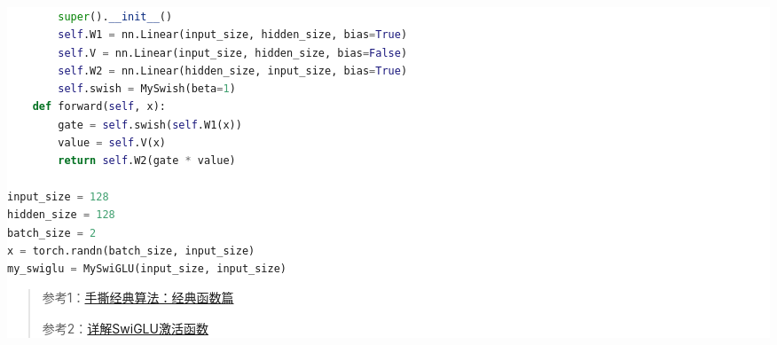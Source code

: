 ```py
        super().__init__()
        self.W1 = nn.Linear(input_size, hidden_size, bias=True)
        self.V = nn.Linear(input_size, hidden_size, bias=False)
        self.W2 = nn.Linear(hidden_size, input_size, bias=True)
        self.swish = MySwish(beta=1)
    def forward(self, x):
        gate = self.swish(self.W1(x))
        value = self.V(x)
        return self.W2(gate * value)

input_size = 128
hidden_size = 128
batch_size = 2
x = torch.randn(batch_size, input_size)
my_swiglu = MySwiGLU(input_size, input_size)
```

> 参考1：[手撕经典算法：经典函数篇](https://hwcoder.top/Manual-Coding-4)
>
> 参考2：[详解SwiGLU激活函数](https://zhuanlan.zhihu.com/p/31289994147)